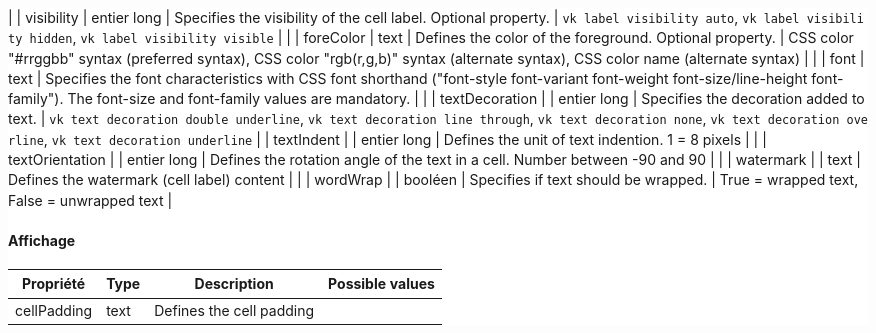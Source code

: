|                 | visibility | entier long | Specifies the visibility of the cell label. Optional property.                                                                                                                                                                                                                                                                                                       | `vk label visibility auto`, `vk label visibility hidden`, `vk label visibility visible`                                                                                                                           |
|                 | foreColor  | text        | Defines the color of the foreground. Optional property.                                                                                                                                                                                                                                                                                                              | CSS color "#rrggbb" syntax (preferred syntax), CSS color "rgb(r,g,b)" syntax (alternate syntax), CSS color name (alternate syntax)                                                                                |
|                 | font       | text        | Specifies the font characteristics with CSS font shorthand ("font-style font-variant font-weight font-size/line-height font-family"). The font-size and font-family values are mandatory.                                                                                                                                                                            |                                                                                                                                                                                                                   |
| textDecoration  |            | entier long | Specifies the decoration added to text.                                                                                                                                                                                                                                                                                                                              | `vk text decoration double underline`, `vk text decoration line through`, `vk text decoration none`, `vk text decoration overline`, `vk text decoration underline`                                                |
| textIndent      |            | entier long | Defines the unit of text indention. 1 = 8 pixels                                                                                                                                                                                                                                                                                                                     |                                                                                                                                                                                                                   |
| textOrientation |            | entier long | Defines the rotation angle of the text in a cell. Number between -90 and 90                                                                                                                                                                                                                                                                                          |                                                                                                                                                                                                                   |
| watermark       |            | text        | Defines the watermark (cell label) content                                                                                                                                                                                                                                                                                                                           |                                                                                                                                                                                                                   |
| wordWrap        |            | booléen     | Specifies if text should be wrapped.                                                                                                                                                                                                                                                                                                                                 | True = wrapped text, False = unwrapped text                                                                                                                                                                       |

#### Affichage

| Propriété   | Type        | Description                                                                                                         | Possible values                                                                                                      |
| ----------- | ----------- | ------------------------------------------------------------------------------------------------------------------- | -------------------------------------------------------------------------------------------------------------------- |
| cellPadding | text        | Defines the cell padding                                                                                            |                                                                                                                      |